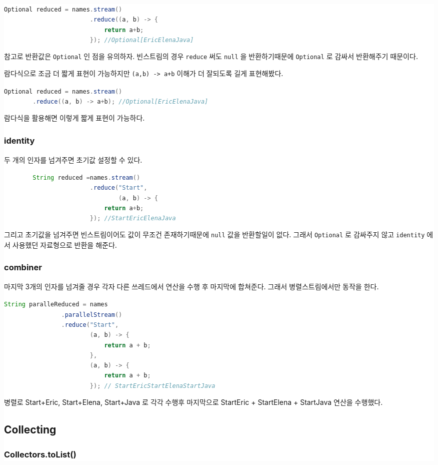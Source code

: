 ```java
Optional reduced = names.stream()
                        .reduce((a, b) -> {
                            return a+b;
                        }); //Optional[EricElenaJava]
```
참고로 반환값은 `Optional` 인 점을 유의하자. 빈스트림의 경우 `reduce` 써도 `null` 을 반환하기때문에
`Optional` 로 감싸서 반환해주기 때문이다. 

람다식으로 조금 더 짧게 표현이 가능하지만 `(a,b) -> a+b` 이해가 더 잘되도록
길게 표현해봤다.

```java
Optional reduced = names.stream()
        .reduce((a, b) -> a+b); //Optional[EricElenaJava]
```
람다식을 활용해면 이렇게 짧게 표현이 가능하다.

### identity

두 개의 인자를 넘겨주면 초기값 설정할 수 있다.
```java
        String reduced =names.stream()
                        .reduce("Start",
                                (a, b) -> {
                            return a+b;
                        }); //StartEricElenaJava
```
그리고 초기값을 넘겨주면 빈스트림이어도 값이 무조건 존재하기때문에 `null` 값을 반환할일이 없다.
그래서 `Optional` 로 감싸주지 않고 `identity` 에서 사용했던 자료형으로 반환을 해준다.

### combiner

마지막 3개의 인자를 넘겨줄 경우 각자 다른 쓰레드에서 연산을 수행 후
마지막에 합쳐준다. 그래서 병렬스트림에서만 동작을 한다.
```java
String paralleReduced = names
                .parallelStream()
                .reduce("Start",
                        (a, b) -> {
                            return a + b;
                        },
                        (a, b) -> {
                            return a + b;
                        }); // StartEricStartElenaStartJava
```
병렬로 Start+Eric, Start+Elena, Start+Java 로 각각 수행후
마지막으로 StartEric + StartElena + StartJava 연산을 수행했다.

## Collecting

### Collectors.toList()
